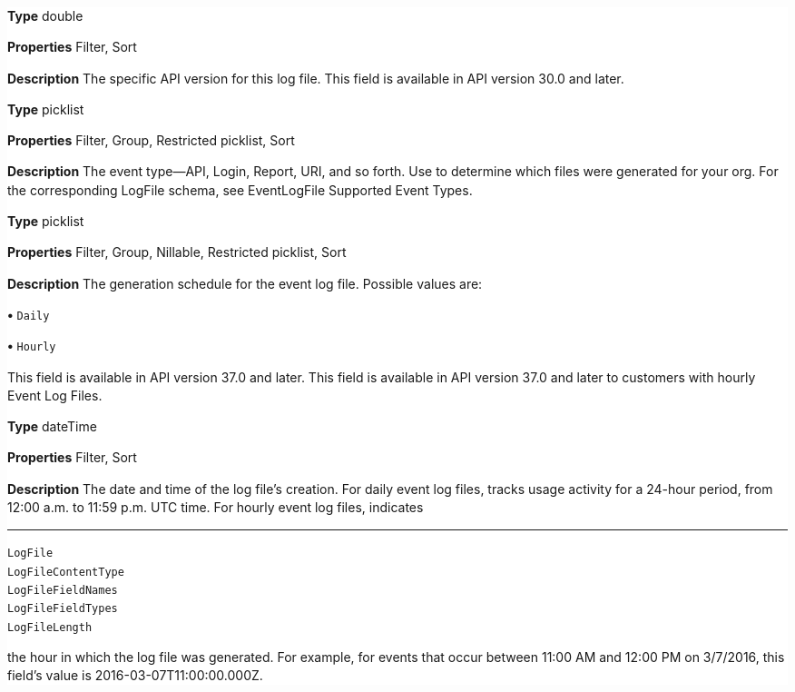 **Type**
double

**Properties**
Filter, Sort

**Description**
The specific API version for this log file. This field is available in API version 30.0 and later.

**Type**
picklist

**Properties**
Filter, Group, Restricted picklist, Sort

**Description**
The event type—API, Login, Report, URI, and so forth. Use to determine which files were
generated for your org. For the corresponding LogFile schema, see EventLogFile
Supported Event Types.

**Type**
picklist

**Properties**
Filter, Group, Nillable, Restricted picklist, Sort

**Description**
The generation schedule for the event log file. Possible values are:

**•** `Daily`

**•** `Hourly`

This field is available in API version 37.0 and later. This field is available in API version 37.0
and later to customers with hourly Event Log Files.

**Type**
dateTime

**Properties**
Filter, Sort

**Description**
The date and time of the log file’s creation. For daily event log files, tracks usage activity for
a 24-hour period, from 12:00 a.m. to 11:59 p.m. UTC time. For hourly event log files, indicates


-----

```
LogFile
LogFileContentType
LogFileFieldNames
LogFileFieldTypes
LogFileLength

```

the hour in which the log file was generated. For example, for events that occur between
11:00 AM and 12:00 PM on 3/7/2016, this field’s value is 2016-03-07T11:00:00.000Z.
